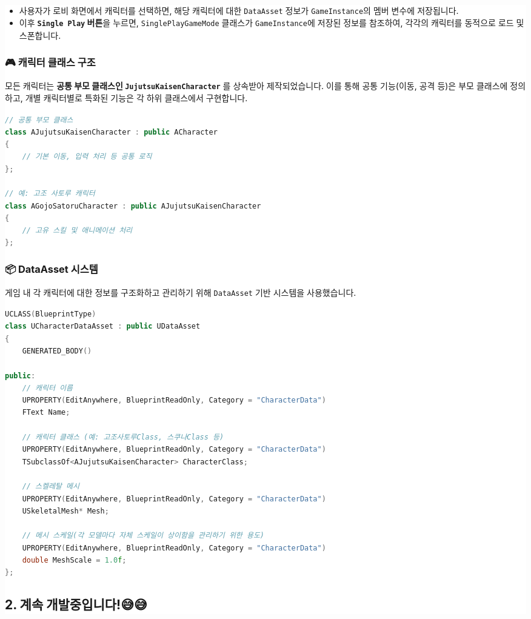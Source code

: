 - 사용자가 로비 화면에서 캐릭터를 선택하면, 해당 캐릭터에 대한 `DataAsset` 정보가 `GameInstance`의 멤버 변수에 저장됩니다.
- 이후 **`Single Play` 버튼**을 누르면, `SinglePlayGameMode` 클래스가 `GameInstance`에 저장된 정보를 참조하여, 각각의 캐릭터를 동적으로 로드 및 스폰합니다.

### 🎮 캐릭터 클래스 구조

모든 캐릭터는 **공통 부모 클래스인 `JujutsuKaisenCharacter`** 를 상속받아 제작되었습니다. 이를 통해 공통 기능(이동, 공격 등)은 부모 클래스에 정의하고, 개별 캐릭터별로 특화된 기능은 각 하위 클래스에서 구현합니다.

```cpp
// 공통 부모 클래스
class AJujutsuKaisenCharacter : public ACharacter
{
    // 기본 이동, 입력 처리 등 공통 로직
};

// 예: 고조 사토루 캐릭터
class AGojoSatoruCharacter : public AJujutsuKaisenCharacter
{
    // 고유 스킬 및 애니메이션 처리
};

```

### 📦 DataAsset 시스템

게임 내 각 캐릭터에 대한 정보를 구조화하고 관리하기 위해 `DataAsset` 기반 시스템을 사용했습니다.

```cpp
UCLASS(BlueprintType)
class UCharacterDataAsset : public UDataAsset
{
    GENERATED_BODY()

public:
    // 캐릭터 이름
    UPROPERTY(EditAnywhere, BlueprintReadOnly, Category = "CharacterData")
    FText Name;

    // 캐릭터 클래스 (예: 고조사토루Class, 스쿠나Class 등)
    UPROPERTY(EditAnywhere, BlueprintReadOnly, Category = "CharacterData")
    TSubclassOf<AJujutsuKaisenCharacter> CharacterClass;

    // 스켈레탈 메시
    UPROPERTY(EditAnywhere, BlueprintReadOnly, Category = "CharacterData")
    USkeletalMesh* Mesh;

    // 메시 스케일(각 모델마다 자체 스케일이 상이함을 관리하기 위한 용도)
    UPROPERTY(EditAnywhere, BlueprintReadOnly, Category = "CharacterData")
    double MeshScale = 1.0f;
};
```
## 2. 계속 개발중입니다!😅😅
